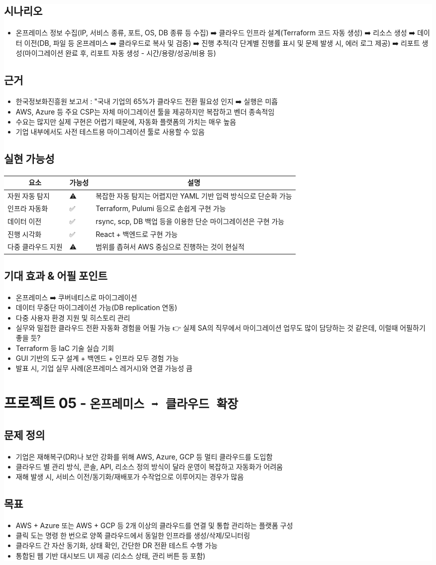 

## 시나리오
- 온프레미스 정보 수집(IP, 서비스 종류, 포트, OS, DB 종류 등 수집) ➡️ 클라우드 인프라 설계(Terraform 코드 자동 생성) ➡️ 리소스 생성 ➡️ 데이터 이전(DB, 파일 등 온프레미스 ➡️ 클라우드로 복사 및 검증) ➡️ 진행 추적(각 단계별 진행률 표시 및 문제 발생 시, 에러 로그 제공) ➡️ 리포트 생성(마이그레이션 완료 후, 리포트 자동 생성 - 시간/용량/성공/비용 등)

## 근거
- 한국정보화진흥원 보고서 : "국내 기업의 65%가 클라우드 전환 필요성 인지 ➡️ 실행은 미흡
- AWS, Azure 등 주요 CSP는 자체 마이그레이션 툴을 제공하지만 복잡하고 벤더 종속적임
- 수요는 많지만 실제 구현은 어렵기 때문에, 자동화 플랫폼의 가치는 매우 높음
- 기업 내부에서도 사전 테스트용 마이그레이션 툴로 사용할 수 있음

## 실현 가능성
| 요소         | 가능성 | 설명                                        |
| ---------- | --- | ----------------------------------------- |
| 자원 자동 탐지   | ⚠️  | 복잡한 자동 탐지는 어렵지만 YAML 기반 입력 방식으로 단순화 가능    |
| 인프라 자동화    | ✅   | Terraform, Pulumi 등으로 손쉽게 구현 가능           |
| 데이터 이전     | ✅   | rsync, scp, DB 백업 등을 이용한 단순 마이그레이션은 구현 가능 |
| 진행 시각화     | ✅   | React + 백엔드로 구현 가능                        |
| 다중 클라우드 지원 | ⚠️  | 범위를 좁혀서 AWS 중심으로 진행하는 것이 현실적              |

## 기대 효과 & 어필 포인트
- 온프레미스 ➡️ 쿠버네티스로 마이그레이션
- 데이터 무중단 마이그레이션 가능(DB replication 연동)
- 다중 사용자 환경 지원 및 히스토리 관리
- 실무와 밀접한 클라우드 전환 자동화 경험을 어필 가능 
👉 실제 SA의 직무에서 마이그레이션 업무도 많이 담당하는 것 같은데, 이럴때 어필하기 좋을 듯?
- Terraform 등 IaC 기술 실습 기회
- GUI 기반의 도구 설계 + 백엔드 + 인프라 모두 경험 가능
- 발표 시, 기업 실무 사례(온프레미스 레거시)와 연결 가능성 큼




# 프로젝트 05 - `온프레미스 ➡️ 클라우드 확장`
## 문제 정의
- 기업은 재해복구(DR)나 보안 강화를 위해 AWS, Azure, GCP 등 멀티 클라우드를 도입함
- 클라우드 별 관리 방식, 콘솔, API, 리소스 정의 방식이 달라 운영이 복잡하고 자동화가 어려움
- 재해 발생 시, 서비스 이전/동기화/재배포가 수작업으로 이루어지는 경우가 많음

## 목표
- AWS + Azure 또는 AWS + GCP 등 2개 이상의 클라우드를 연결 및 통합 관리하는 플랫폼 구성
- 클릭 도는 명령 한 번으로 양쪽 클라우드에서 동일한 인프라를 생성/삭제/모니터링
- 클라우드 간 자산 동기화, 상태 확인, 간단한 DR 전환 테스트 수행 가능
- 통합된 웹 기반 대시보드 UI 제공 (리소스 상태, 관리 버튼 등 포함)
